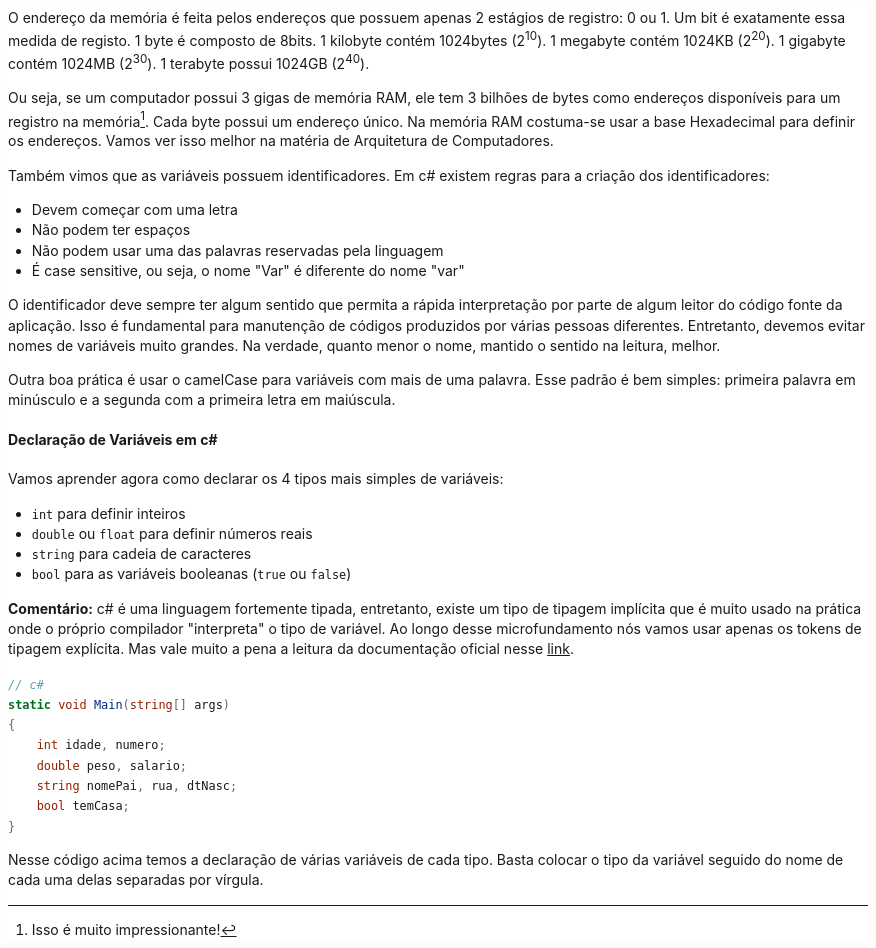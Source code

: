 [^1]: Float possui precisão simples e Double possui dupla precisão.

O endereço da memória é feita pelos endereços que possuem apenas 2 estágios de registro: 0 ou 1. Um bit é exatamente essa medida de registo. 1 byte é composto de 8bits. 1 kilobyte contém 1024bytes ($2^{10}$). 1 megabyte contém 1024KB ($2^{20}$). 1 gigabyte contém 1024MB ($2^{30}$). 1 terabyte possui 1024GB ($2^{40}$).

Ou seja, se um computador possui 3 gigas de memória RAM, ele tem 3 bilhões de bytes como endereços disponíveis para um registro na memória[^2]. Cada byte possui um endereço único. Na memória RAM costuma-se usar a base Hexadecimal para definir os endereços. Vamos ver isso melhor na matéria de Arquitetura de Computadores.

[^2]: Isso é muito impressionante!

Também vimos que as variáveis possuem identificadores. Em c\# existem regras para a criação dos identificadores:

- Devem começar com uma letra
- Não podem ter espaços
- Não podem usar uma das palavras reservadas pela linguagem
- É case sensitive, ou seja, o nome "Var" é diferente do nome "var"


O identificador deve sempre ter algum sentido que permita a rápida interpretação por parte de algum leitor do código fonte da aplicação. Isso é fundamental para manutenção de códigos produzidos por várias pessoas diferentes. Entretanto, devemos evitar nomes de variáveis muito grandes. Na verdade, quanto menor o nome, mantido o sentido na leitura, melhor.

Outra boa prática é usar o camelCase para variáveis com mais de uma palavra. Esse padrão é bem simples: primeira palavra em minúsculo e a segunda com a primeira letra em maiúscula.

#### Declaração de Variáveis em c\#

Vamos aprender agora como declarar os 4 tipos mais simples de variáveis:

- `int` para definir inteiros
- `double` ou `float` para definir números reais
- `string` para cadeia de caracteres
- `bool` para as variáveis booleanas (`true` ou `false`)

**Comentário:** c\# é uma linguagem fortemente tipada, entretanto, existe um tipo de tipagem implícita que é muito usado na prática onde o próprio compilador "interpreta" o tipo de variável. Ao longo desse microfundamento nós vamos usar apenas os tokens de tipagem explícita. Mas vale muito a pena a leitura da documentação oficial nesse [link](https://learn.microsoft.com/pt-br/dotnet/csharp/language-reference/statements/declarations#implicitly-typed-local-variables).

``` c#
// c#
static void Main(string[] args) 
{
	int idade, numero;
	double peso, salario;
	string nomePai, rua, dtNasc;
	bool temCasa;
} 
```
Nesse código acima temos a declaração de várias variáveis de cada tipo. Basta colocar o tipo da variável seguido do nome de cada uma delas separadas por vírgula.


[^3]: Embora a gente saiba que a radiciação é uma potência de fração.
[^4]: Se você não se lembra como resolver um problema desse, seu professor da sexta série está rindo de você nesse exato minuto.
[^5]: Refatorar é o processo de mudar o código e obter o mesmo resultado no final. É uma ótima prática a ser feita.